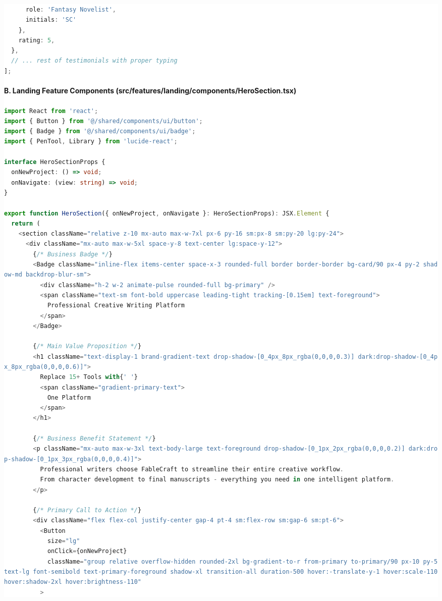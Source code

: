 ```typescript
      role: 'Fantasy Novelist', 
      initials: 'SC' 
    },
    rating: 5,
  },
  // ... rest of testimonials with proper typing
];
```

#### **B. Landing Feature Components (src/features/landing/components/HeroSection.tsx)**
```typescript
import React from 'react';
import { Button } from '@/shared/components/ui/button';
import { Badge } from '@/shared/components/ui/badge';
import { PenTool, Library } from 'lucide-react';

interface HeroSectionProps {
  onNewProject: () => void;
  onNavigate: (view: string) => void;
}

export function HeroSection({ onNewProject, onNavigate }: HeroSectionProps): JSX.Element {
  return (
    <section className="relative z-10 mx-auto max-w-7xl px-6 py-16 sm:px-8 sm:py-20 lg:py-24">
      <div className="mx-auto max-w-5xl space-y-8 text-center lg:space-y-12">
        {/* Business Badge */}
        <Badge className="inline-flex items-center space-x-3 rounded-full border border-border bg-card/90 px-4 py-2 shadow-md backdrop-blur-sm">
          <div className="h-2 w-2 animate-pulse rounded-full bg-primary" />
          <span className="text-sm font-bold uppercase leading-tight tracking-[0.15em] text-foreground">
            Professional Creative Writing Platform
          </span>
        </Badge>

        {/* Main Value Proposition */}
        <h1 className="text-display-1 brand-gradient-text drop-shadow-[0_4px_8px_rgba(0,0,0,0.3)] dark:drop-shadow-[0_4px_8px_rgba(0,0,0,0.6)]">
          Replace 15+ Tools with{' '}
          <span className="gradient-primary-text">
            One Platform
          </span>
        </h1>

        {/* Business Benefit Statement */}
        <p className="mx-auto max-w-3xl text-body-large text-foreground drop-shadow-[0_1px_2px_rgba(0,0,0,0.2)] dark:drop-shadow-[0_1px_3px_rgba(0,0,0,0.4)]">
          Professional writers choose FableCraft to streamline their entire creative workflow.
          From character development to final manuscripts - everything you need in one intelligent platform.
        </p>

        {/* Primary Call to Action */}
        <div className="flex flex-col justify-center gap-4 pt-4 sm:flex-row sm:gap-6 sm:pt-6">
          <Button
            size="lg"
            onClick={onNewProject}
            className="group relative overflow-hidden rounded-2xl bg-gradient-to-r from-primary to-primary/90 px-10 py-5 text-lg font-semibold text-primary-foreground shadow-xl transition-all duration-500 hover:-translate-y-1 hover:scale-110 hover:shadow-2xl hover:brightness-110"
          >
```